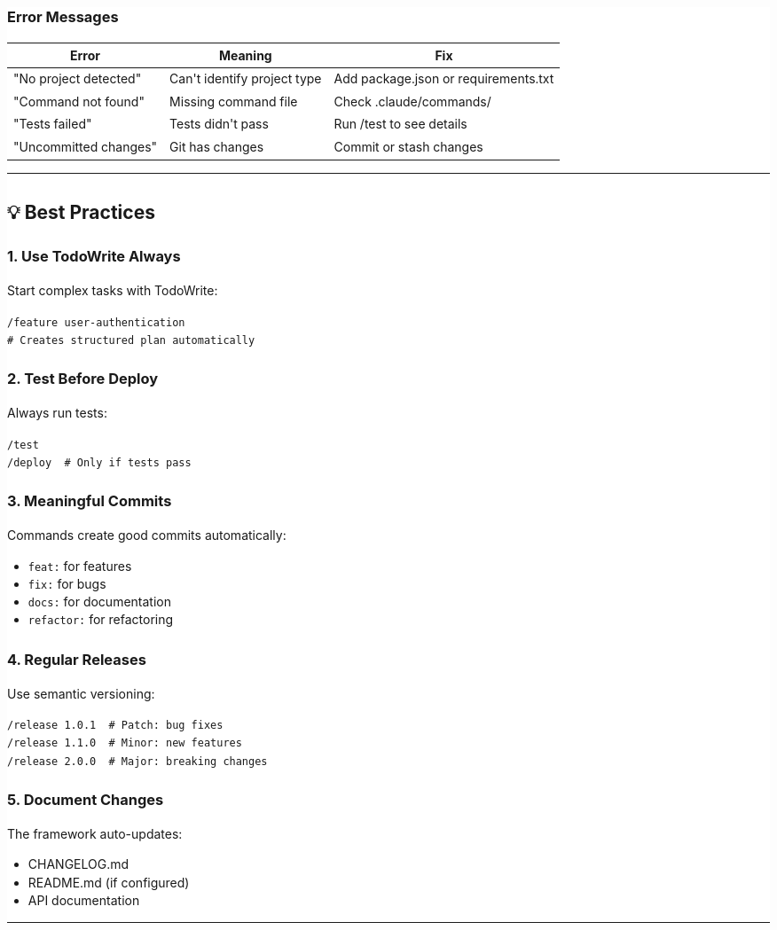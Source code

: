 ### Error Messages

| Error | Meaning | Fix |
|-------|---------|-----|
| "No project detected" | Can't identify project type | Add package.json or requirements.txt |
| "Command not found" | Missing command file | Check .claude/commands/ |
| "Tests failed" | Tests didn't pass | Run /test to see details |
| "Uncommitted changes" | Git has changes | Commit or stash changes |

---

## 💡 Best Practices

### 1. Use TodoWrite Always

Start complex tasks with TodoWrite:
```
/feature user-authentication
# Creates structured plan automatically
```

### 2. Test Before Deploy

Always run tests:
```
/test
/deploy  # Only if tests pass
```

### 3. Meaningful Commits

Commands create good commits automatically:
- `feat:` for features
- `fix:` for bugs
- `docs:` for documentation
- `refactor:` for refactoring

### 4. Regular Releases

Use semantic versioning:
```
/release 1.0.1  # Patch: bug fixes
/release 1.1.0  # Minor: new features
/release 2.0.0  # Major: breaking changes
```

### 5. Document Changes

The framework auto-updates:
- CHANGELOG.md
- README.md (if configured)
- API documentation

---